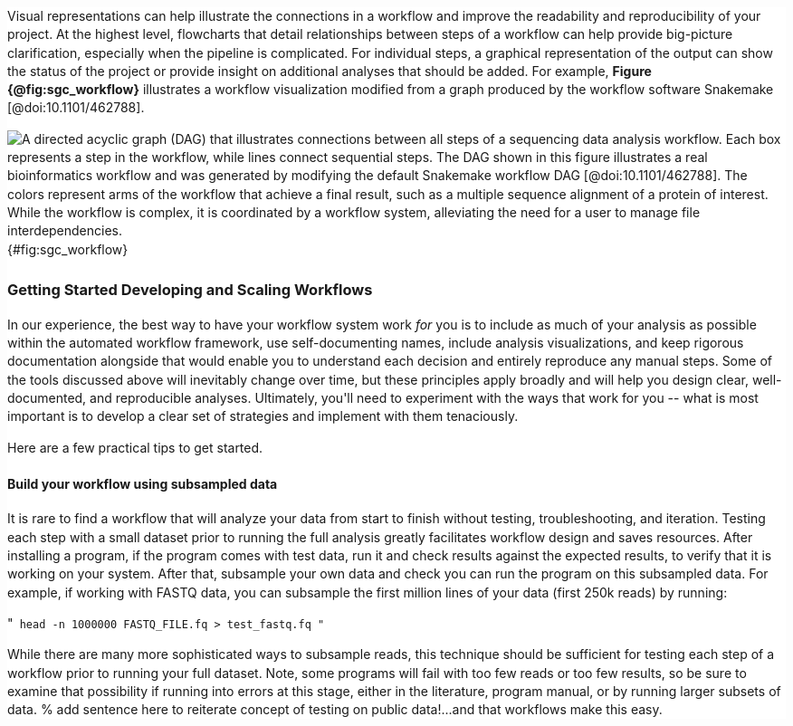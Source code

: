 Visual representations can help illustrate the connections in a workflow and improve the readability and reproducibility of your project. At the highest level, flowcharts that detail relationships between steps of a workflow can help provide big-picture clarification, especially when the pipeline is complicated.
For individual steps, a graphical representation of the output can show the status of the project or provide insight on additional analyses that should be added. For example, **Figure {@fig:sgc_workflow}** illustrates a workflow visualization modified from a graph produced by the workflow software Snakemake [@doi:10.1101/462788].

![A directed acyclic graph (DAG) that illustrates connections between all steps of a sequencing data analysis workflow. Each box represents a step in the workflow, while lines connect sequential steps.
The DAG shown in this figure illustrates a real bioinformatics workflow and was generated by modifying the default Snakemake workflow DAG [@doi:10.1101/462788].
The colors represent arms of the workflow that achieve a final result, such as a multiple sequence alignment of a protein of interest.
While the workflow is complex, it is coordinated by a workflow system, alleviating the need for a user to manage file interdependencies.](images/hu_dag.png){#fig:sgc_workflow}


### Getting Started Developing and Scaling Workflows

In our experience, the best way to have your workflow system work _for_ you is to include as much of your analysis as possible within the automated workflow framework, use self-documenting names, include analysis visualizations, and keep rigorous documentation alongside that would enable you to understand each decision and entirely reproduce any manual steps. Some of the tools discussed above will inevitably change over time, but these principles apply broadly and will help you design clear, well-documented, and reproducible analyses. Ultimately, you'll need to experiment with the ways that work for you -- what is most important is to develop a clear set of strategies and implement with them tenaciously.

Here are a few practical tips to get started.

#### Build your workflow using subsampled data

It is rare to find a workflow that will analyze your data from start to finish without testing, troubleshooting, and iteration.
Testing each step with a small dataset prior to running the full analysis greatly facilitates workflow design and saves resources.
After installing a program, if the program comes with test data, run it and check results against the expected results, to verify that it is working on your system.
After that, subsample your own data and check you can run the program on this subsampled data.
For example, if working with FASTQ data, you can subsample the first million lines of your data (first 250k reads) by running:

"`
head -n 1000000 FASTQ_FILE.fq > test_fastq.fq
"`

While there are many more sophisticated ways to subsample reads, this technique should be sufficient for testing each step of a workflow prior to running your full dataset.
Note, some programs will fail with too few reads or too few results, so be sure to examine that possibility if running into errors at this stage, either in the literature, program manual, or by running larger subsets of data.
% add sentence here to reiterate concept of testing on public data!...and that workflows make this easy.
